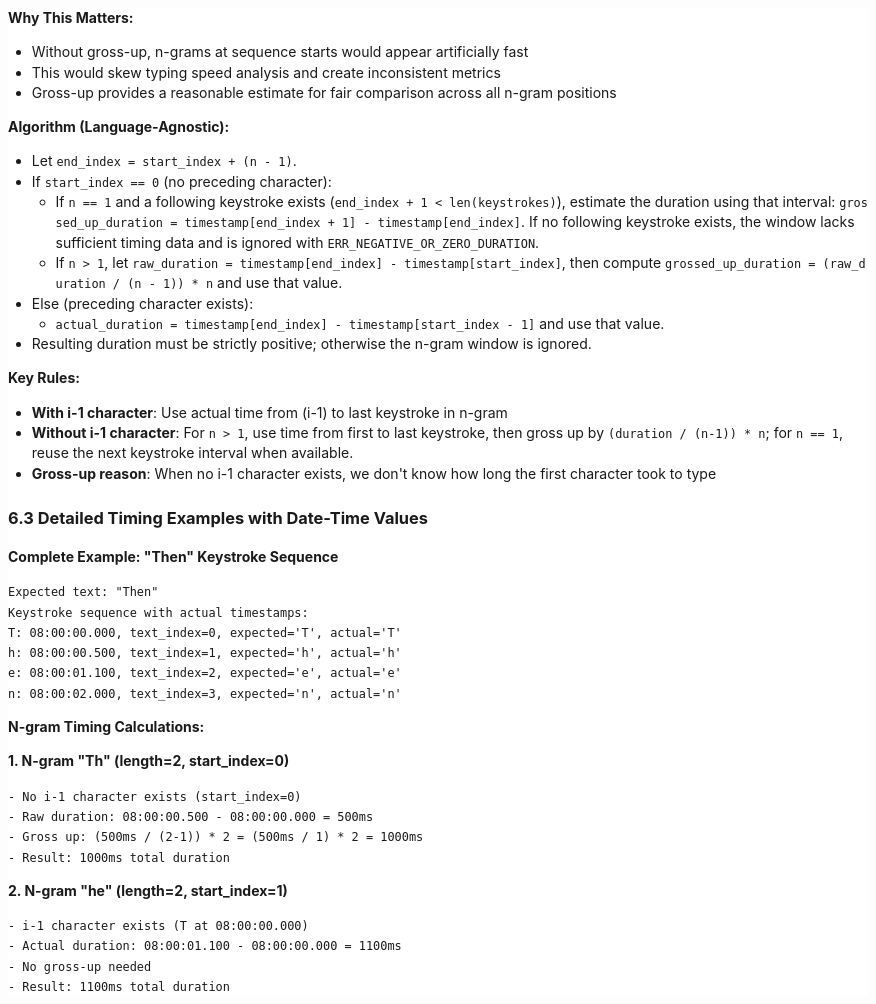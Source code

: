 **Why This Matters:**
- Without gross-up, n-grams at sequence starts would appear artificially fast
- This would skew typing speed analysis and create inconsistent metrics
- Gross-up provides a reasonable estimate for fair comparison across all n-gram positions

**Algorithm (Language-Agnostic):**
- Let `end_index = start_index + (n - 1)`.
- If `start_index == 0` (no preceding character):
  - If `n == 1` and a following keystroke exists (`end_index + 1 < len(keystrokes)`), estimate the duration using that interval: `grossed_up_duration = timestamp[end_index + 1] - timestamp[end_index]`. If no following keystroke exists, the window lacks sufficient timing data and is ignored with `ERR_NEGATIVE_OR_ZERO_DURATION`.
  - If `n > 1`, let `raw_duration = timestamp[end_index] - timestamp[start_index]`, then compute `grossed_up_duration = (raw_duration / (n - 1)) * n` and use that value.
- Else (preceding character exists):
  - `actual_duration = timestamp[end_index] - timestamp[start_index - 1]` and use that value.
- Resulting duration must be strictly positive; otherwise the n-gram window is ignored.

**Key Rules:**
- **With i-1 character**: Use actual time from (i-1) to last keystroke in n-gram
- **Without i-1 character**: For `n > 1`, use time from first to last keystroke, then gross up by `(duration / (n-1)) * n`; for `n == 1`, reuse the next keystroke interval when available.
- **Gross-up reason**: When no i-1 character exists, we don't know how long the first character took to type

### 6.3 Detailed Timing Examples with Date-Time Values

**Complete Example: "Then" Keystroke Sequence**
```
Expected text: "Then"
Keystroke sequence with actual timestamps:
T: 08:00:00.000, text_index=0, expected='T', actual='T'
h: 08:00:00.500, text_index=1, expected='h', actual='h'
e: 08:00:01.100, text_index=2, expected='e', actual='e'
n: 08:00:02.000, text_index=3, expected='n', actual='n'
```

**N-gram Timing Calculations:**

**1. N-gram "Th" (length=2, start_index=0)**
```
- No i-1 character exists (start_index=0)
- Raw duration: 08:00:00.500 - 08:00:00.000 = 500ms
- Gross up: (500ms / (2-1)) * 2 = (500ms / 1) * 2 = 1000ms
- Result: 1000ms total duration
```

**2. N-gram "he" (length=2, start_index=1)**
```
- i-1 character exists (T at 08:00:00.000)
- Actual duration: 08:00:01.100 - 08:00:00.000 = 1100ms
- No gross-up needed
- Result: 1100ms total duration
```
